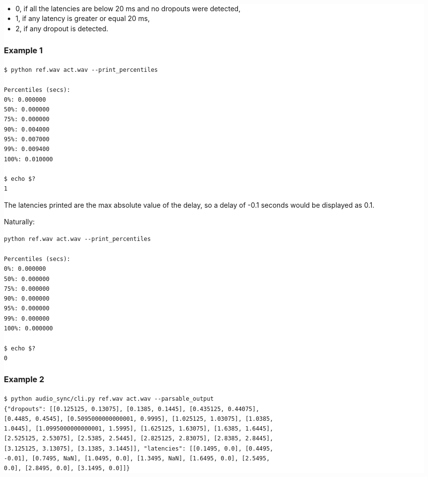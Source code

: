 * 0, if all the latencies are below 20 ms and no dropouts were detected,
* 1, if any latency is greater or equal 20 ms,
* 2, if any dropout is detected.

### Example 1

```
$ python ref.wav act.wav --print_percentiles

Percentiles (secs):
0%: 0.000000
50%: 0.000000
75%: 0.000000
90%: 0.004000
95%: 0.007000
99%: 0.009400
100%: 0.010000

$ echo $?
1
```

The latencies printed are the max absolute value of the delay, so a delay
of -0.1 seconds would be displayed as 0.1.

Naturally:

```
python ref.wav act.wav --print_percentiles

Percentiles (secs):
0%: 0.000000
50%: 0.000000
75%: 0.000000
90%: 0.000000
95%: 0.000000
99%: 0.000000
100%: 0.000000

$ echo $?
0
```

### Example 2

```
$ python audio_sync/cli.py ref.wav act.wav --parsable_output
{"dropouts": [[0.125125, 0.13075], [0.1385, 0.1445], [0.435125, 0.44075],
[0.4485, 0.4545], [0.5095000000000001, 0.9995], [1.025125, 1.03075], [1.0385,
1.0445], [1.0995000000000001, 1.5995], [1.625125, 1.63075], [1.6385, 1.6445],
[2.525125, 2.53075], [2.5385, 2.5445], [2.825125, 2.83075], [2.8385, 2.8445],
[3.125125, 3.13075], [3.1385, 3.1445]], "latencies": [[0.1495, 0.0], [0.4495,
-0.01], [0.7495, NaN], [1.0495, 0.0], [1.3495, NaN], [1.6495, 0.0], [2.5495,
0.0], [2.8495, 0.0], [3.1495, 0.0]]}
```


[//]: # (TODO: add description of canonical setup)